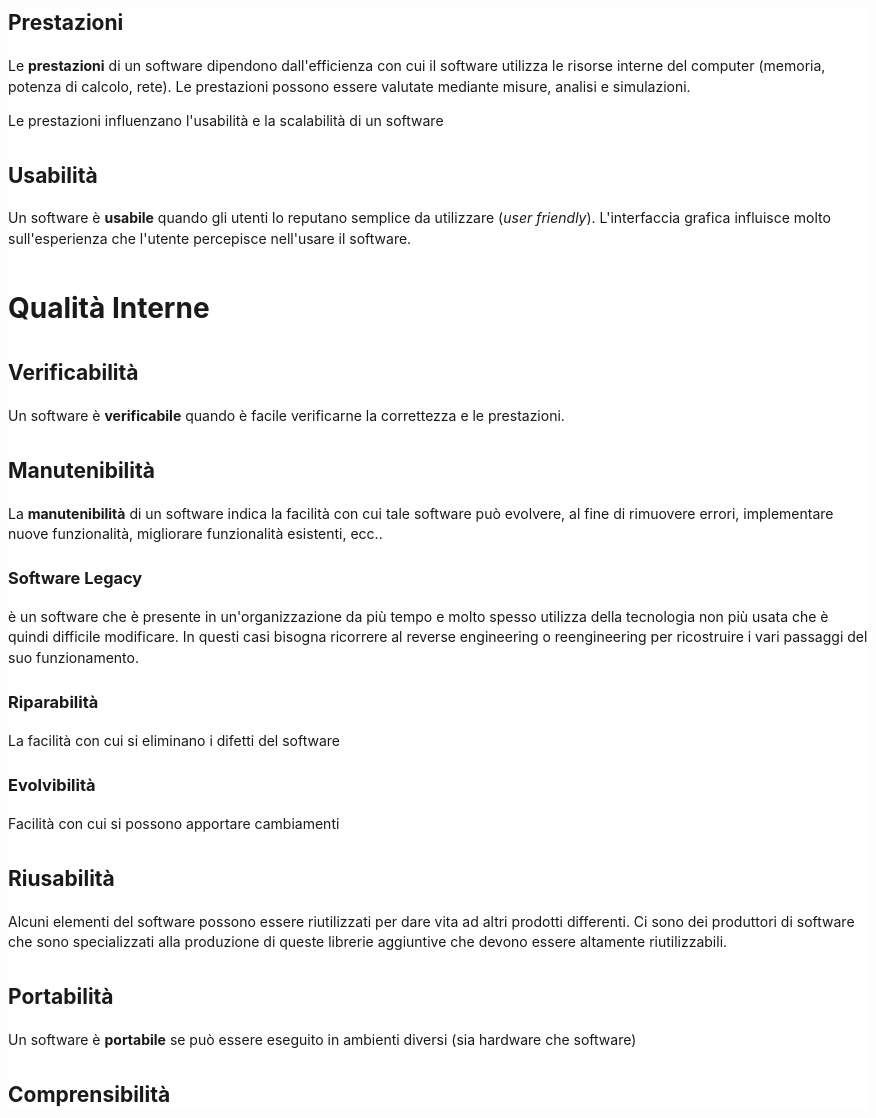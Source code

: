 ## Prestazioni

Le __prestazioni__ di un software dipendono dall'efficienza con cui il software utilizza le risorse interne del computer (memoria, potenza di calcolo, rete). Le prestazioni possono essere valutate mediante misure, analisi e simulazioni.

Le prestazioni influenzano l'usabilità e la scalabilità di un software

## Usabilità

Un software è __usabile__ quando gli utenti lo reputano semplice da utilizzare (_user friendly_). L'interfaccia grafica influisce molto sull'esperienza che l'utente percepisce nell'usare il software.

# Qualità Interne

## Verificabilità

Un software è __verificabile__ quando è facile verificarne la correttezza e le prestazioni.

## Manutenibilità

La __manutenibilità__ di un software indica la facilità con cui tale software può evolvere, al fine di rimuovere errori, implementare nuove funzionalità, migliorare funzionalità esistenti, ecc..

### Software Legacy

è un software che è presente in un'organizzazione da più tempo e molto spesso utilizza della tecnologia non più usata che è quindi difficile modificare. In questi casi bisogna ricorrere al reverse engineering o reengineering per ricostruire i vari passaggi del suo funzionamento.

### Riparabilità

La facilità con cui si eliminano i difetti del software

### Evolvibilità

Facilità con cui si possono apportare cambiamenti

## Riusabilità

Alcuni elementi del software possono essere riutilizzati per dare vita ad altri prodotti differenti. Ci sono dei produttori di software che sono specializzati alla produzione di queste librerie aggiuntive che devono essere altamente riutilizzabili.

## Portabilità

Un software è __portabile__ se può essere eseguito in ambienti diversi (sia hardware che software)

## Comprensibilità
